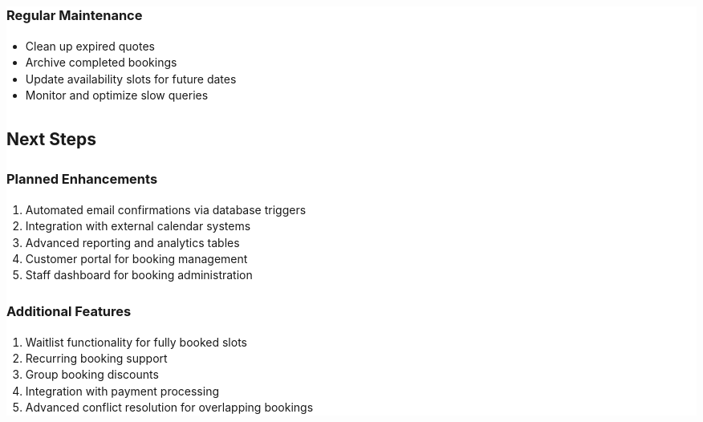 ### Regular Maintenance

- Clean up expired quotes
- Archive completed bookings
- Update availability slots for future dates
- Monitor and optimize slow queries

## Next Steps

### Planned Enhancements

1. Automated email confirmations via database triggers
2. Integration with external calendar systems
3. Advanced reporting and analytics tables
4. Customer portal for booking management
5. Staff dashboard for booking administration

### Additional Features

1. Waitlist functionality for fully booked slots
2. Recurring booking support
3. Group booking discounts
4. Integration with payment processing
5. Advanced conflict resolution for overlapping bookings

